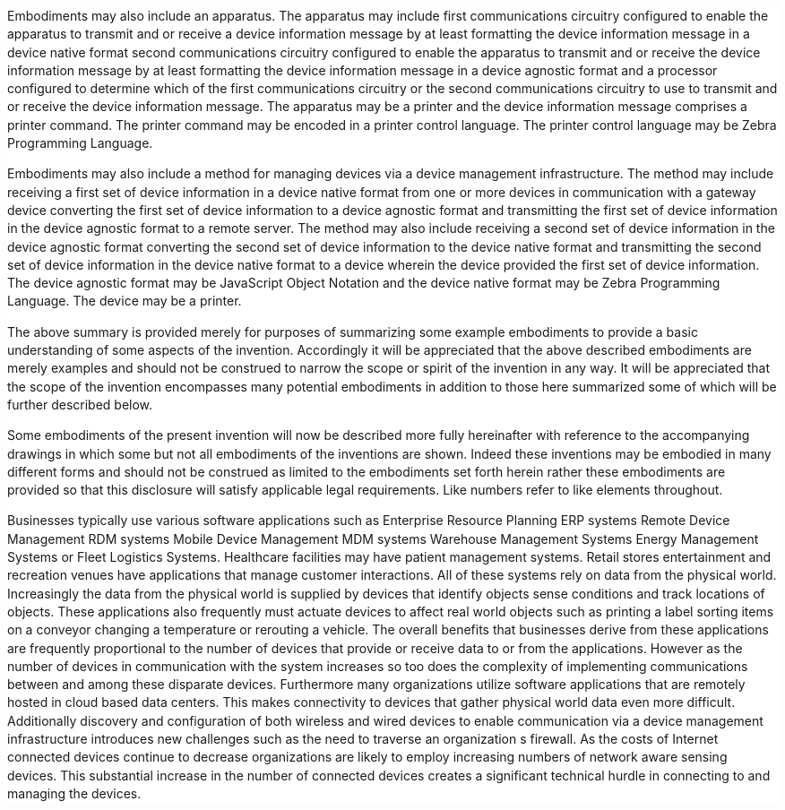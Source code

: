 Embodiments may also include an apparatus. The apparatus may include first communications circuitry configured to enable the apparatus to transmit and or receive a device information message by at least formatting the device information message in a device native format second communications circuitry configured to enable the apparatus to transmit and or receive the device information message by at least formatting the device information message in a device agnostic format and a processor configured to determine which of the first communications circuitry or the second communications circuitry to use to transmit and or receive the device information message. The apparatus may be a printer and the device information message comprises a printer command. The printer command may be encoded in a printer control language. The printer control language may be Zebra Programming Language.

Embodiments may also include a method for managing devices via a device management infrastructure. The method may include receiving a first set of device information in a device native format from one or more devices in communication with a gateway device converting the first set of device information to a device agnostic format and transmitting the first set of device information in the device agnostic format to a remote server. The method may also include receiving a second set of device information in the device agnostic format converting the second set of device information to the device native format and transmitting the second set of device information in the device native format to a device wherein the device provided the first set of device information. The device agnostic format may be JavaScript Object Notation and the device native format may be Zebra Programming Language. The device may be a printer.

The above summary is provided merely for purposes of summarizing some example embodiments to provide a basic understanding of some aspects of the invention. Accordingly it will be appreciated that the above described embodiments are merely examples and should not be construed to narrow the scope or spirit of the invention in any way. It will be appreciated that the scope of the invention encompasses many potential embodiments in addition to those here summarized some of which will be further described below.

Some embodiments of the present invention will now be described more fully hereinafter with reference to the accompanying drawings in which some but not all embodiments of the inventions are shown. Indeed these inventions may be embodied in many different forms and should not be construed as limited to the embodiments set forth herein rather these embodiments are provided so that this disclosure will satisfy applicable legal requirements. Like numbers refer to like elements throughout.

Businesses typically use various software applications such as Enterprise Resource Planning ERP systems Remote Device Management RDM systems Mobile Device Management MDM systems Warehouse Management Systems Energy Management Systems or Fleet Logistics Systems. Healthcare facilities may have patient management systems. Retail stores entertainment and recreation venues have applications that manage customer interactions. All of these systems rely on data from the physical world. Increasingly the data from the physical world is supplied by devices that identify objects sense conditions and track locations of objects. These applications also frequently must actuate devices to affect real world objects such as printing a label sorting items on a conveyor changing a temperature or rerouting a vehicle. The overall benefits that businesses derive from these applications are frequently proportional to the number of devices that provide or receive data to or from the applications. However as the number of devices in communication with the system increases so too does the complexity of implementing communications between and among these disparate devices. Furthermore many organizations utilize software applications that are remotely hosted in cloud based data centers. This makes connectivity to devices that gather physical world data even more difficult. Additionally discovery and configuration of both wireless and wired devices to enable communication via a device management infrastructure introduces new challenges such as the need to traverse an organization s firewall. As the costs of Internet connected devices continue to decrease organizations are likely to employ increasing numbers of network aware sensing devices. This substantial increase in the number of connected devices creates a significant technical hurdle in connecting to and managing the devices.

